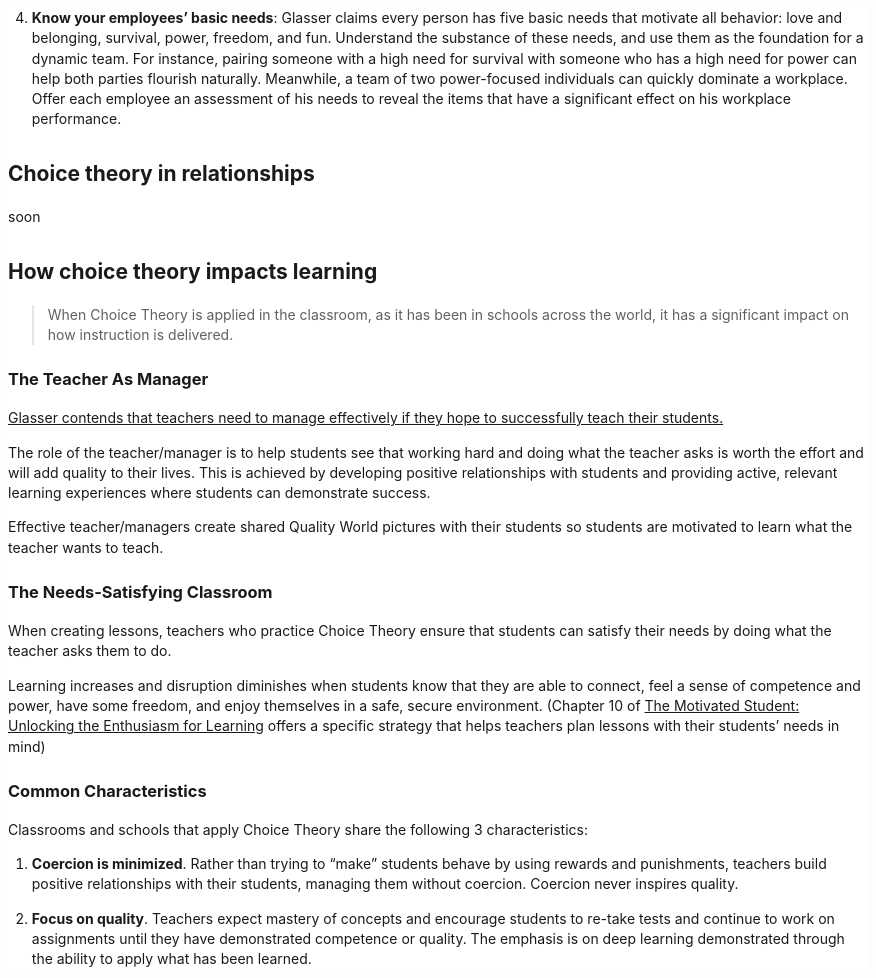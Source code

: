 4. **Know your employees’ basic needs**: Glasser claims every person has five basic needs that motivate all behavior: love and belonging, survival, power, freedom, and fun. Understand the substance of these needs, and use them as the foundation for a dynamic team. For instance, pairing someone with a high need for survival with someone who has a high need for power can help both parties flourish naturally. Meanwhile, a team of two power-focused individuals can quickly dominate a workplace. Offer each employee an assessment of his needs to reveal the items that have a significant effect on his workplace performance.

## Choice theory in relationships

soon

## How choice theory impacts learning

>When Choice Theory is applied in the classroom, as it has been in schools across the world, it has a significant impact on how instruction is delivered.

### The Teacher As Manager

[Glasser contends that teachers need to manage effectively if they hope to successfully teach their students.](http://wglasser.com/?option=com_content&task=view&id=14&Itemid=29)

The role of the teacher/manager is to help students see that working hard and doing what the teacher asks is worth the effort and will add quality to their lives. This is achieved by developing positive relationships with students and providing active, relevant learning experiences where students can demonstrate success.

Effective teacher/managers create shared Quality World pictures with their students so students are motivated to learn what the teacher wants to teach.

### The Needs-Satisfying Classroom

When creating lessons, teachers who practice Choice Theory ensure that students can satisfy their needs by doing what the teacher asks them to do.

Learning increases and disruption diminishes when students know that they are able to connect, feel a sense of competence and power, have some freedom, and enjoy themselves in a safe, secure environment. (Chapter 10 of [The Motivated Student: Unlocking the Enthusiasm for Learning](http://www.amazon.com/Motivated-Student-Unlocking-Enthusiasm-Learning/dp/1416608109/ref=sr_1_1?ie=UTF8&s=books&qid=1281123132&sr=8-1-spell) offers a specific strategy that helps teachers plan lessons with their students’ needs in mind)

### Common Characteristics

Classrooms and schools that apply Choice Theory share the following 3 characteristics:

1. **Coercion is minimized**. Rather than trying to “make” students behave by using rewards and punishments, teachers build positive relationships with their students, managing them without coercion. Coercion never inspires quality.

2. **Focus on quality**. Teachers expect mastery of concepts and encourage students to re-take tests and continue to work on assignments until they have demonstrated competence or quality. The emphasis is on deep learning demonstrated through the ability to apply what has been learned.

